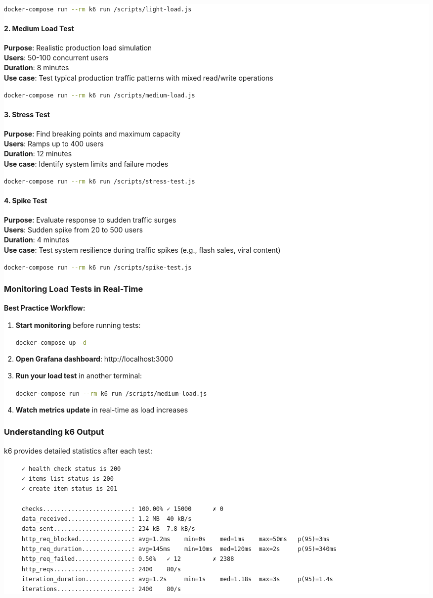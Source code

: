 ```bash
docker-compose run --rm k6 run /scripts/light-load.js
```

#### 2. Medium Load Test
**Purpose**: Realistic production load simulation  
**Users**: 50-100 concurrent users  
**Duration**: 8 minutes  
**Use case**: Test typical production traffic patterns with mixed read/write operations

```bash
docker-compose run --rm k6 run /scripts/medium-load.js
```

#### 3. Stress Test
**Purpose**: Find breaking points and maximum capacity  
**Users**: Ramps up to 400 users  
**Duration**: 12 minutes  
**Use case**: Identify system limits and failure modes

```bash
docker-compose run --rm k6 run /scripts/stress-test.js
```

#### 4. Spike Test
**Purpose**: Evaluate response to sudden traffic surges  
**Users**: Sudden spike from 20 to 500 users  
**Duration**: 4 minutes  
**Use case**: Test system resilience during traffic spikes (e.g., flash sales, viral content)

```bash
docker-compose run --rm k6 run /scripts/spike-test.js
```

### Monitoring Load Tests in Real-Time

**Best Practice Workflow:**

1. **Start monitoring** before running tests:
   ```bash
   docker-compose up -d
   ```

2. **Open Grafana dashboard**: http://localhost:3000

3. **Run your load test** in another terminal:
   ```bash
   docker-compose run --rm k6 run /scripts/medium-load.js
   ```

4. **Watch metrics update** in real-time as load increases

### Understanding k6 Output

k6 provides detailed statistics after each test:

```
     ✓ health check status is 200
     ✓ items list status is 200
     ✓ create item status is 201

     checks.........................: 100.00% ✓ 15000      ✗ 0
     data_received..................: 1.2 MB  40 kB/s
     data_sent......................: 234 kB  7.8 kB/s
     http_req_blocked...............: avg=1.2ms    min=0s    med=1ms    max=50ms   p(95)=3ms
     http_req_duration..............: avg=145ms    min=10ms  med=120ms  max=2s     p(95)=340ms
     http_req_failed................: 0.50%   ✓ 12         ✗ 2388
     http_reqs......................: 2400    80/s
     iteration_duration.............: avg=1.2s     min=1s    med=1.18s  max=3s     p(95)=1.4s
     iterations.....................: 2400    80/s
```
